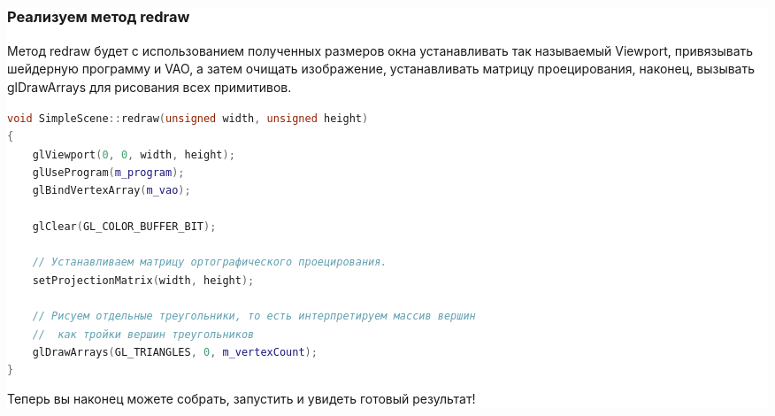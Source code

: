 ### Реализуем метод redraw

Метод redraw будет с использованием полученных размеров окна устанавливать так называемый Viewport, привязывать шейдерную программу и VAO, а затем очищать изображение, устанавливать матрицу проецирования, наконец, вызывать glDrawArrays для рисования всех примитивов.

```cpp
void SimpleScene::redraw(unsigned width, unsigned height)
{
	glViewport(0, 0, width, height);
	glUseProgram(m_program);
	glBindVertexArray(m_vao);

	glClear(GL_COLOR_BUFFER_BIT);

	// Устанавливаем матрицу ортографического проецирования.
	setProjectionMatrix(width, height);

	// Рисуем отдельные треугольники, то есть интерпретируем массив вершин
	//  как тройки вершин треугольников
	glDrawArrays(GL_TRIANGLES, 0, m_vertexCount);
}
```

Теперь вы наконец можете собрать, запустить и увидеть готовый результат!
